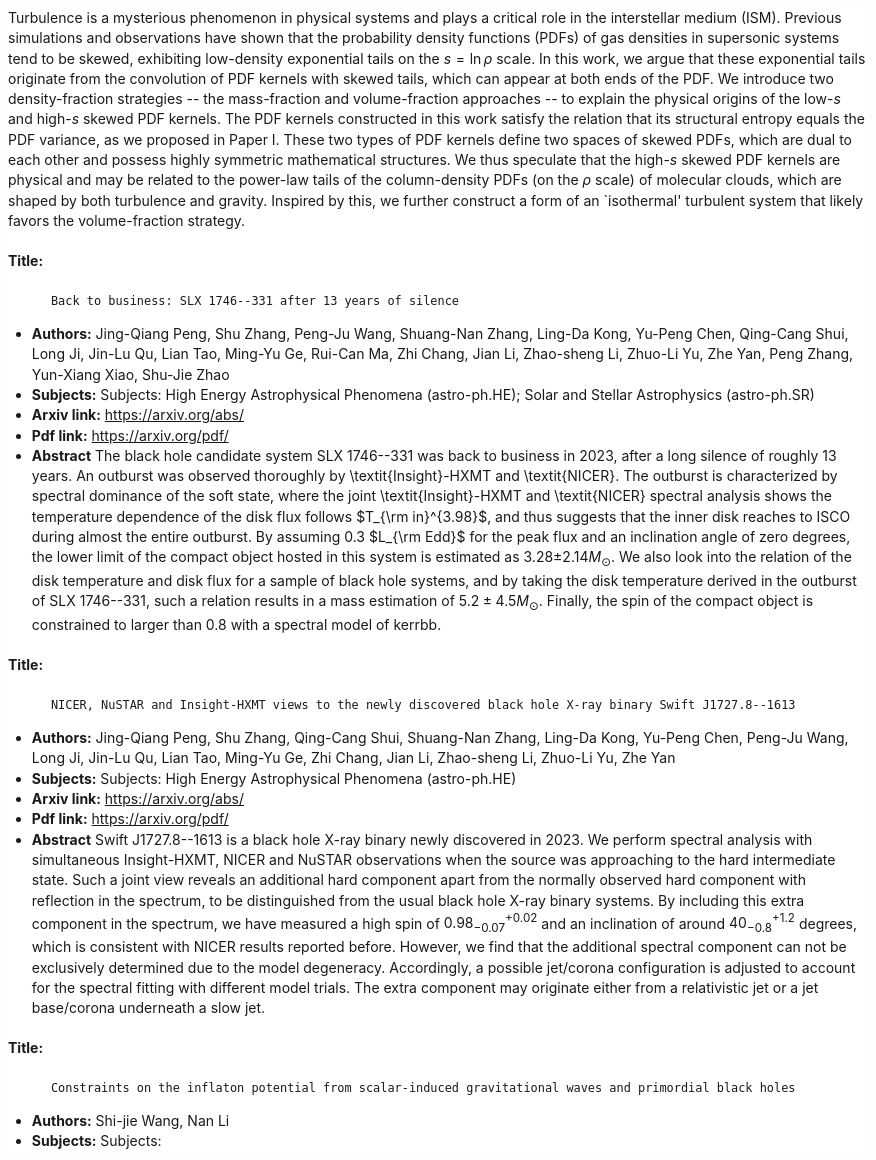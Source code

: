  Turbulence is a mysterious phenomenon in physical systems and plays a critical role in the interstellar medium (ISM). Previous simulations and observations have shown that the probability density functions (PDFs) of gas densities in supersonic systems tend to be skewed, exhibiting low-density exponential tails on the $s = \ln{\rho}$ scale. In this work, we argue that these exponential tails originate from the convolution of PDF kernels with skewed tails, which can appear at both ends of the PDF. We introduce two density-fraction strategies -- the mass-fraction and volume-fraction approaches -- to explain the physical origins of the low-$s$ and high-$s$ skewed PDF kernels. The PDF kernels constructed in this work satisfy the relation that its structural entropy equals the PDF variance, as we proposed in Paper I. These two types of PDF kernels define two spaces of skewed PDFs, which are dual to each other and possess highly symmetric mathematical structures. We thus speculate that the high-$s$ skewed PDF kernels are physical and may be related to the power-law tails of the column-density PDFs (on the $\rho$ scale) of molecular clouds, which are shaped by both turbulence and gravity. Inspired by this, we further construct a form of an `isothermal' turbulent system that likely favors the volume-fraction strategy.
#### Title:
          Back to business: SLX 1746--331 after 13 years of silence
 - **Authors:** Jing-Qiang Peng, Shu Zhang, Peng-Ju Wang, Shuang-Nan Zhang, Ling-Da Kong, Yu-Peng Chen, Qing-Cang Shui, Long Ji, Jin-Lu Qu, Lian Tao, Ming-Yu Ge, Rui-Can Ma, Zhi Chang, Jian Li, Zhao-sheng Li, Zhuo-Li Yu, Zhe Yan, Peng Zhang, Yun-Xiang Xiao, Shu-Jie Zhao
 - **Subjects:** Subjects:
High Energy Astrophysical Phenomena (astro-ph.HE); Solar and Stellar Astrophysics (astro-ph.SR)
 - **Arxiv link:** https://arxiv.org/abs/
 - **Pdf link:** https://arxiv.org/pdf/
 - **Abstract**
 The black hole candidate system SLX 1746--331 was back to business in 2023, after a long silence of roughly 13 years. An outburst was observed thoroughly by \textit{Insight}-HXMT and \textit{NICER}. The outburst is characterized by spectral dominance of the soft state, where the joint \textit{Insight}-HXMT and \textit{NICER} spectral analysis shows the temperature dependence of the disk flux follows $T_{\rm in}^{3.98}$, and thus suggests that the inner disk reaches to ISCO during almost the entire outburst. By assuming 0.3 $L_{\rm Edd}$ for the peak flux and an inclination angle of zero degrees, the lower limit of the compact object hosted in this system is estimated as 3.28$\pm 2.14 M_\odot$. We also look into the relation of the disk temperature and disk flux for a sample of black hole systems, and by taking the disk temperature derived in the outburst of SLX 1746--331, such a relation results in a mass estimation of $5.2 \pm 4.5M_\odot$. Finally, the spin of the compact object is constrained to larger than 0.8 with a spectral model of kerrbb.
#### Title:
          NICER, NuSTAR and Insight-HXMT views to the newly discovered black hole X-ray binary Swift J1727.8--1613
 - **Authors:** Jing-Qiang Peng, Shu Zhang, Qing-Cang Shui, Shuang-Nan Zhang, Ling-Da Kong, Yu-Peng Chen, Peng-Ju Wang, Long Ji, Jin-Lu Qu, Lian Tao, Ming-Yu Ge, Zhi Chang, Jian Li, Zhao-sheng Li, Zhuo-Li Yu, Zhe Yan
 - **Subjects:** Subjects:
High Energy Astrophysical Phenomena (astro-ph.HE)
 - **Arxiv link:** https://arxiv.org/abs/
 - **Pdf link:** https://arxiv.org/pdf/
 - **Abstract**
 Swift J1727.8--1613 is a black hole X-ray binary newly discovered in 2023. We perform spectral analysis with simultaneous Insight-HXMT, NICER and NuSTAR observations when the source was approaching to the hard intermediate state. Such a joint view reveals an additional hard component apart from the normally observed hard component with reflection in the spectrum, to be distinguished from the usual black hole X-ray binary systems. By including this extra component in the spectrum, we have measured a high spin of $0.98^{+0.02}_{-0.07}$ and an inclination of around $40^{+1.2}_{-0.8}$ degrees, which is consistent with NICER results reported before. However, we find that the additional spectral component can not be exclusively determined due to the model degeneracy. Accordingly, a possible jet/corona configuration is adjusted to account for the spectral fitting with different model trials. The extra component may originate either from a relativistic jet or a jet base/corona underneath a slow jet.
#### Title:
          Constraints on the inflaton potential from scalar-induced gravitational waves and primordial black holes
 - **Authors:** Shi-jie Wang, Nan Li
 - **Subjects:** Subjects: